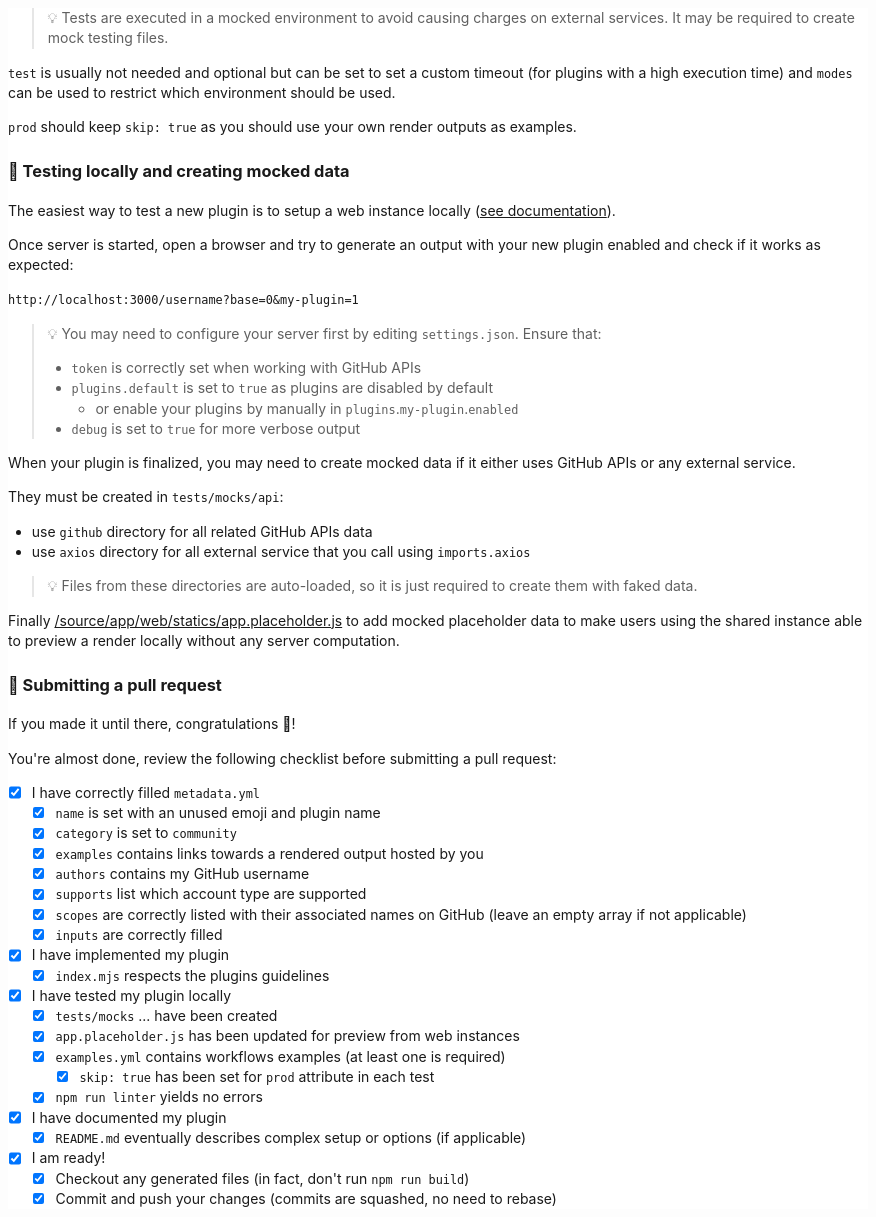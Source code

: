 > 💡 Tests are executed in a mocked environment to avoid causing charges on external services. It may be required to create mock testing files.

`test` is usually not needed and optional but can be set to set a custom timeout (for plugins with a high execution time) and `modes` can be used to restrict which environment should be used.

`prod` should keep `skip: true` as you should use your own render outputs as examples.

### 💬 Testing locally and creating mocked data

The easiest way to test a new plugin is to setup a web instance locally ([see documentation](.github/readme/partials/documentation/setup/local.md)).

Once server is started, open a browser and try to generate an output with your new plugin enabled and check if it works as expected:

```
http://localhost:3000/username?base=0&my-plugin=1
```

> 💡 You may need to configure your server first by editing `settings.json`. Ensure that:
>
> - `token` is correctly set when working with GitHub APIs
> - `plugins.default` is set to `true` as plugins are disabled by default
>   - or enable your plugins by manually in `plugins`.`my-plugin`.`enabled`
> - `debug` is set to `true` for more verbose output

When your plugin is finalized, you may need to create mocked data if it either uses GitHub APIs or any external service.

They must be created in `tests/mocks/api`:

- use `github` directory for all related GitHub APIs data
- use `axios` directory for all external service that you call using `imports.axios`

> 💡 Files from these directories are auto-loaded, so it is just required to create them with faked data.

Finally [/source/app/web/statics/app.placeholder.js](/source/app/web/statics/app.placeholder.js) to add mocked placeholder data to make users using the shared instance able to preview a render locally without any server computation.

### 💬 Submitting a pull request

If you made it until there, congratulations 🥳!

You're almost done, review the following checklist before submitting a pull request:

- [x] I have correctly filled `metadata.yml`
  - [x] `name` is set with an unused emoji and plugin name
  - [x] `category` is set to `community`
  - [x] `examples` contains links towards a rendered output hosted by you
  - [x] `authors` contains my GitHub username
  - [x] `supports` list which account type are supported
  - [x] `scopes` are correctly listed with their associated names on GitHub (leave an empty array if not applicable)
  - [x] `inputs` are correctly filled
- [x] I have implemented my plugin
  - [x] `index.mjs` respects the plugins guidelines
- [x] I have tested my plugin locally
  - [x] `tests/mocks` ... have been created
  - [x] `app.placeholder.js` has been updated for preview from web instances
  - [x] `examples.yml` contains workflows examples (at least one is required)
    - [x] `skip: true` has been set for `prod` attribute in each test
  - [x] `npm run linter` yields no errors
- [x] I have documented my plugin
  - [x] `README.md` eventually describes complex setup or options (if applicable)
- [x] I am ready!
  - [x] Checkout any generated files (in fact, don't run `npm run build`)
  - [x] Commit and push your changes (commits are squashed, no need to rebase)